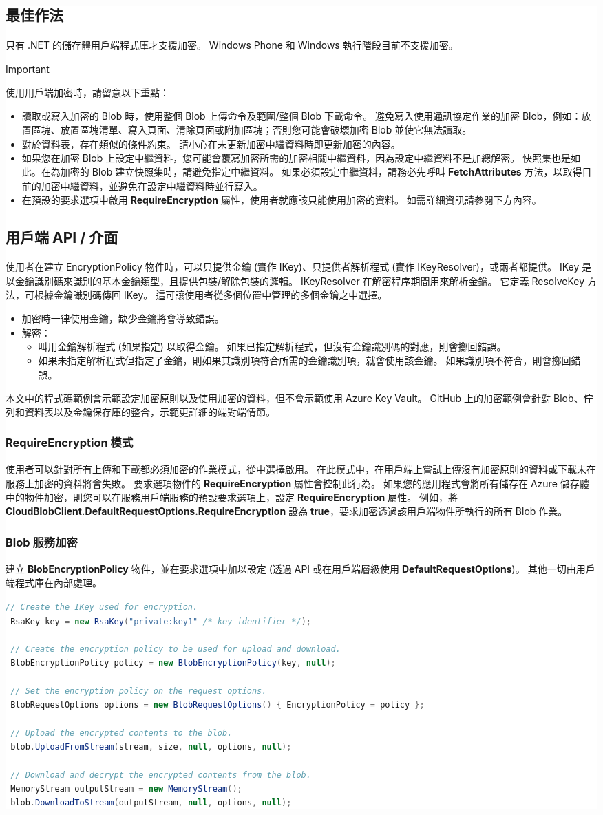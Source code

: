 ## <a name="best-practices"></a>最佳作法
只有 .NET 的儲存體用戶端程式庫才支援加密。 Windows Phone 和 Windows 執行階段目前不支援加密。

> [!IMPORTANT]
> 使用用戶端加密時，請留意以下重點：
> 
> * 讀取或寫入加密的 Blob 時，使用整個 Blob 上傳命令及範圍/整個 Blob 下載命令。 避免寫入使用通訊協定作業的加密 Blob，例如：放置區塊、放置區塊清單、寫入頁面、清除頁面或附加區塊；否則您可能會破壞加密 Blob 並使它無法讀取。
> * 對於資料表，存在類似的條件約束。 請小心在未更新加密中繼資料時即更新加密的內容。
> * 如果您在加密 Blob 上設定中繼資料，您可能會覆寫加密所需的加密相關中繼資料，因為設定中繼資料不是加總解密。 快照集也是如此。在為加密的 Blob 建立快照集時，請避免指定中繼資料。 如果必須設定中繼資料，請務必先呼叫 **FetchAttributes** 方法，以取得目前的加密中繼資料，並避免在設定中繼資料時並行寫入。
> * 在預設的要求選項中啟用 **RequireEncryption** 屬性，使用者就應該只能使用加密的資料。 如需詳細資訊請參閱下方內容。
> 
> 

## <a name="client-api--interface"></a>用戶端 API / 介面
使用者在建立 EncryptionPolicy 物件時，可以只提供金鑰 (實作 IKey)、只提供者解析程式 (實作 IKeyResolver)，或兩者都提供。 IKey 是以金鑰識別碼來識別的基本金鑰類型，且提供包裝/解除包裝的邏輯。 IKeyResolver 在解密程序期間用來解析金鑰。 它定義 ResolveKey 方法，可根據金鑰識別碼傳回 IKey。 這可讓使用者從多個位置中管理的多個金鑰之中選擇。

* 加密時一律使用金鑰，缺少金鑰將會導致錯誤。
* 解密：
  * 叫用金鑰解析程式 (如果指定) 以取得金鑰。 如果已指定解析程式，但沒有金鑰識別碼的對應，則會擲回錯誤。
  * 如果未指定解析程式但指定了金鑰，則如果其識別項符合所需的金鑰識別項，就會使用該金鑰。 如果識別項不符合，則會擲回錯誤。

本文中的程式碼範例會示範設定加密原則以及使用加密的資料，但不會示範使用 Azure Key Vault。 GitHub 上的[加密範例](https://github.com/Azure/azure-storage-net/tree/master/Samples/GettingStarted/EncryptionSamples)會針對 Blob、佇列和資料表以及金鑰保存庫的整合，示範更詳細的端對端情節。

### <a name="requireencryption-mode"></a>RequireEncryption 模式
使用者可以針對所有上傳和下載都必須加密的作業模式，從中選擇啟用。 在此模式中，在用戶端上嘗試上傳沒有加密原則的資料或下載未在服務上加密的資料將會失敗。 要求選項物件的 **RequireEncryption** 屬性會控制此行為。 如果您的應用程式會將所有儲存在 Azure 儲存體中的物件加密，則您可以在服務用戶端服務的預設要求選項上，設定 **RequireEncryption** 屬性。 例如，將 **CloudBlobClient.DefaultRequestOptions.RequireEncryption** 設為 **true**，要求加密透過該用戶端物件所執行的所有 Blob 作業。


### <a name="blob-service-encryption"></a>Blob 服務加密
建立 **BlobEncryptionPolicy** 物件，並在要求選項中加以設定 (透過 API 或在用戶端層級使用 **DefaultRequestOptions**)。 其他一切由用戶端程式庫在內部處理。

```csharp
// Create the IKey used for encryption.
 RsaKey key = new RsaKey("private:key1" /* key identifier */);

 // Create the encryption policy to be used for upload and download.
 BlobEncryptionPolicy policy = new BlobEncryptionPolicy(key, null);

 // Set the encryption policy on the request options.
 BlobRequestOptions options = new BlobRequestOptions() { EncryptionPolicy = policy };

 // Upload the encrypted contents to the blob.
 blob.UploadFromStream(stream, size, null, options, null);

 // Download and decrypt the encrypted contents from the blob.
 MemoryStream outputStream = new MemoryStream();
 blob.DownloadToStream(outputStream, null, options, null);
```

